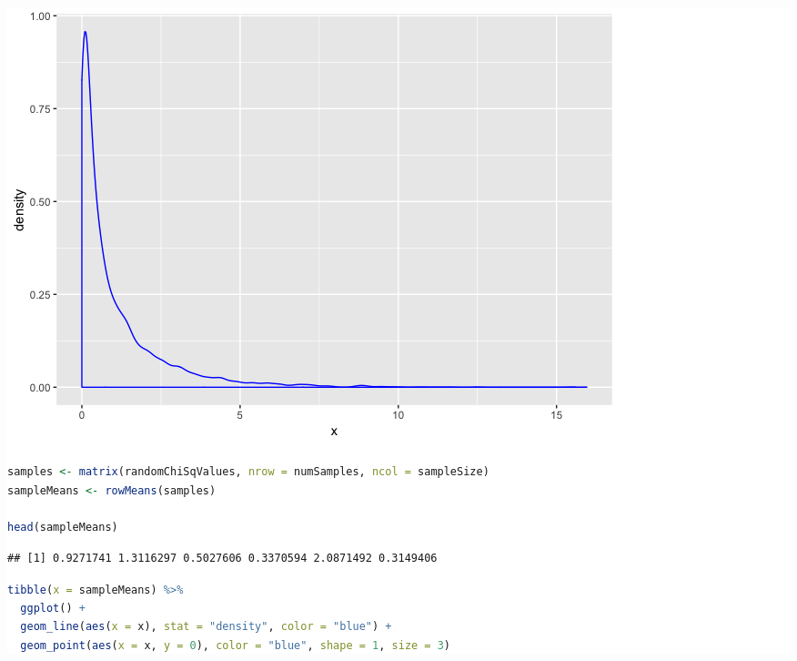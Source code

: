 ![](Seminar_2c_files/figure-markdown_github/unnamed-chunk-20-1.png)

``` r
samples <- matrix(randomChiSqValues, nrow = numSamples, ncol = sampleSize)
sampleMeans <- rowMeans(samples)

head(sampleMeans)
```

    ## [1] 0.9271741 1.3116297 0.5027606 0.3370594 2.0871492 0.3149406

``` r
tibble(x = sampleMeans) %>% 
  ggplot() + 
  geom_line(aes(x = x), stat = "density", color = "blue") +
  geom_point(aes(x = x, y = 0), color = "blue", shape = 1, size = 3)
```

